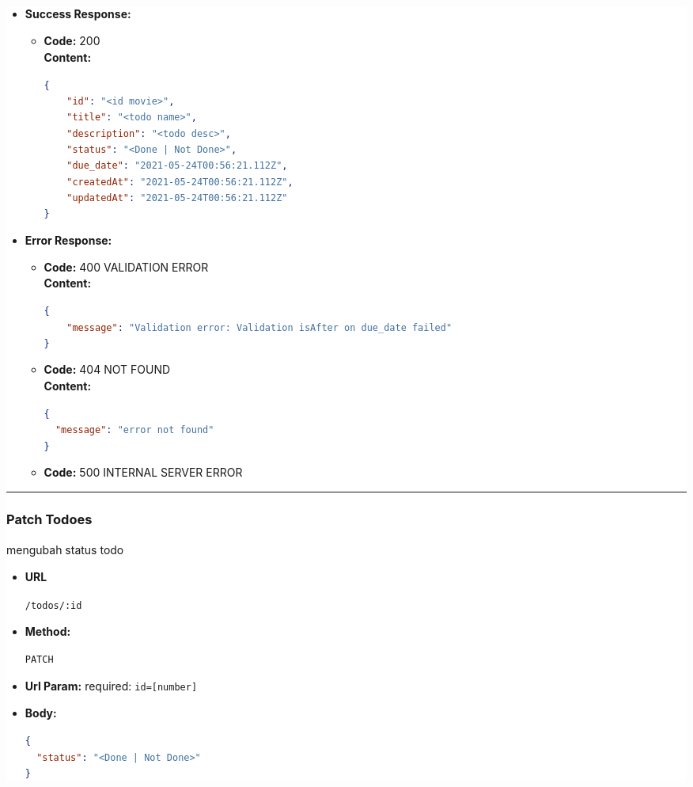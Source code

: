 - **Success Response:**

  - **Code:** 200 <br />
    **Content:**

    ```json
    {
        "id": "<id movie>",
        "title": "<todo name>",
        "description": "<todo desc>",
        "status": "<Done | Not Done>",
        "due_date": "2021-05-24T00:56:21.112Z",
        "createdAt": "2021-05-24T00:56:21.112Z",
        "updatedAt": "2021-05-24T00:56:21.112Z"
    }
    ```

- **Error Response:**
  - **Code:** 400 VALIDATION ERROR <br />
    **Content:**

    ```json
    {
        "message": "Validation error: Validation isAfter on due_date failed"
    }
    ```

  - **Code:** 404 NOT FOUND <br />
    **Content:**

    ```json
    {
      "message": "error not found"
    }
    ```

  - **Code:** 500 INTERNAL SERVER ERROR <br />
---

### Patch Todoes

mengubah status todo

- **URL**

  `/todos/:id`

- **Method:**

  `PATCH`

- **Url Param:**
  required: `id=[number]`
- **Body:**

  ```json
  {
    "status": "<Done | Not Done>"
  }
  ```

